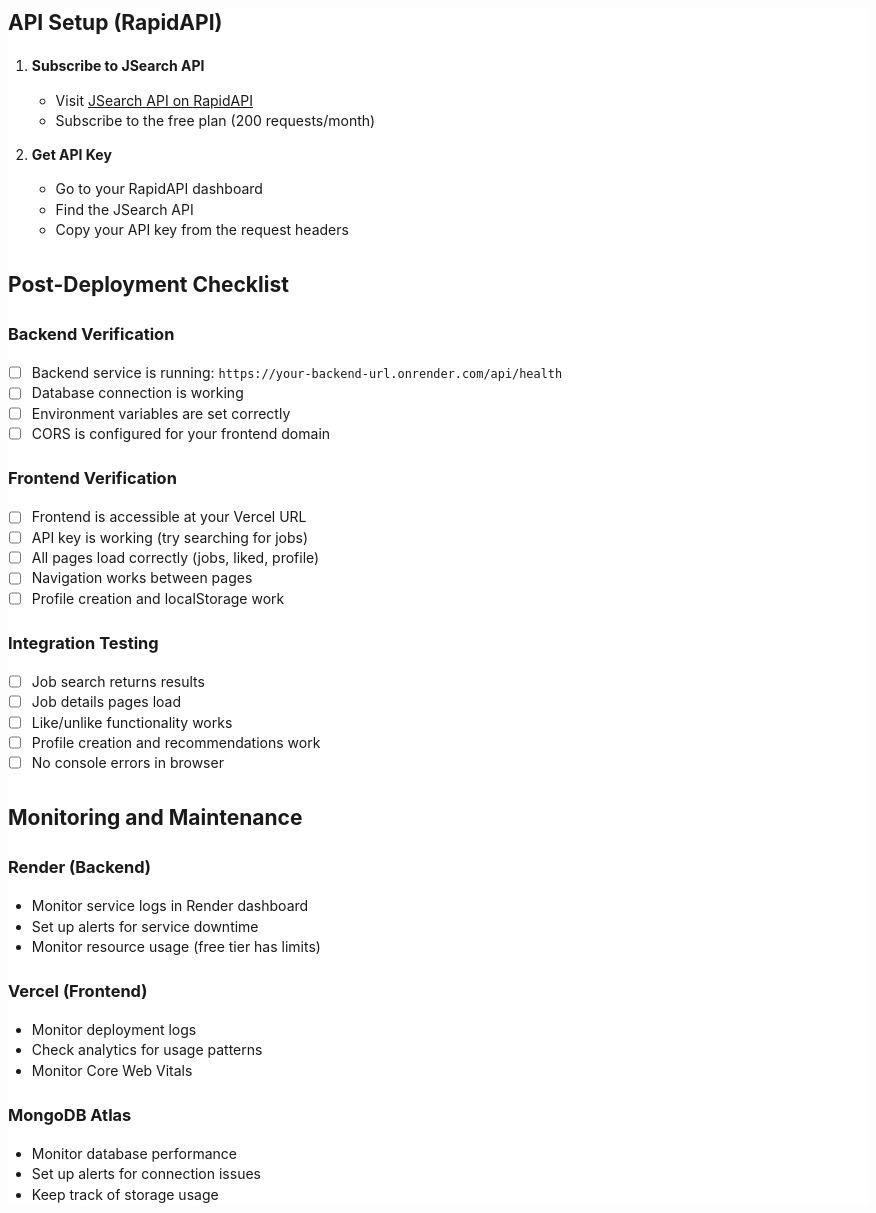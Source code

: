 ## API Setup (RapidAPI)

1. **Subscribe to JSearch API**
   - Visit [JSearch API on RapidAPI](https://rapidapi.com/letscrape-6bRBa3QguO5/api/jsearch)
   - Subscribe to the free plan (200 requests/month)

2. **Get API Key**
   - Go to your RapidAPI dashboard
   - Find the JSearch API
   - Copy your API key from the request headers

## Post-Deployment Checklist

### Backend Verification
- [ ] Backend service is running: `https://your-backend-url.onrender.com/api/health`
- [ ] Database connection is working
- [ ] Environment variables are set correctly
- [ ] CORS is configured for your frontend domain

### Frontend Verification
- [ ] Frontend is accessible at your Vercel URL
- [ ] API key is working (try searching for jobs)
- [ ] All pages load correctly (jobs, liked, profile)
- [ ] Navigation works between pages
- [ ] Profile creation and localStorage work

### Integration Testing
- [ ] Job search returns results
- [ ] Job details pages load
- [ ] Like/unlike functionality works
- [ ] Profile creation and recommendations work
- [ ] No console errors in browser

## Monitoring and Maintenance

### Render (Backend)
- Monitor service logs in Render dashboard
- Set up alerts for service downtime
- Monitor resource usage (free tier has limits)

### Vercel (Frontend)
- Monitor deployment logs
- Check analytics for usage patterns
- Monitor Core Web Vitals

### MongoDB Atlas
- Monitor database performance
- Set up alerts for connection issues
- Keep track of storage usage
